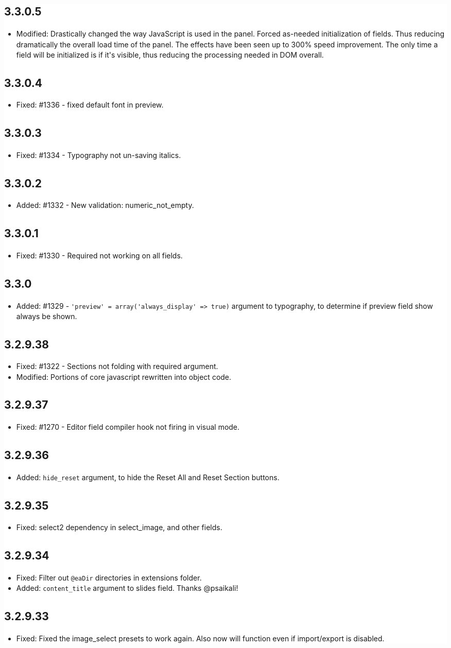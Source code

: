 ## 3.3.0.5
* Modified:   Drastically changed the way JavaScript is used in the panel. Forced as-needed
              initialization of fields. Thus reducing dramatically the overall load time of
              the panel. The effects have been seen up to 300% speed improvement. The only
              time a field will be initialized is if it's visible, thus reducing the processing
              needed in DOM overall.

## 3.3.0.4
* Fixed:      #1336 - fixed default font in preview.

## 3.3.0.3
* Fixed:      #1334 - Typography not un-saving italics.

## 3.3.0.2
* Added:      #1332 - New validation: numeric_not_empty.

## 3.3.0.1
* Fixed:      #1330 - Required not working on all fields.

## 3.3.0
* Added:      #1329 - `'preview' = array('always_display' => true)` argument to typography, to determine if preview field show always be shown.

## 3.2.9.38
* Fixed:      #1322 - Sections not folding with required argument.
* Modified:   Portions of core javascript rewritten into object code.

## 3.2.9.37
* Fixed:      #1270 - Editor field compiler hook not firing in visual mode.

## 3.2.9.36
* Added:      `hide_reset` argument, to hide the Reset All and Reset Section buttons.

## 3.2.9.35
* Fixed:      select2 dependency in select_image, and other fields.

## 3.2.9.34
* Fixed:      Filter out `@eaDir` directories in extensions folder.
* Added:      `content_title` argument to slides field.  Thanks @psaikali!

## 3.2.9.33
* Fixed:      Fixed the image_select presets to work again. Also now will function even if import/export is disabled.
